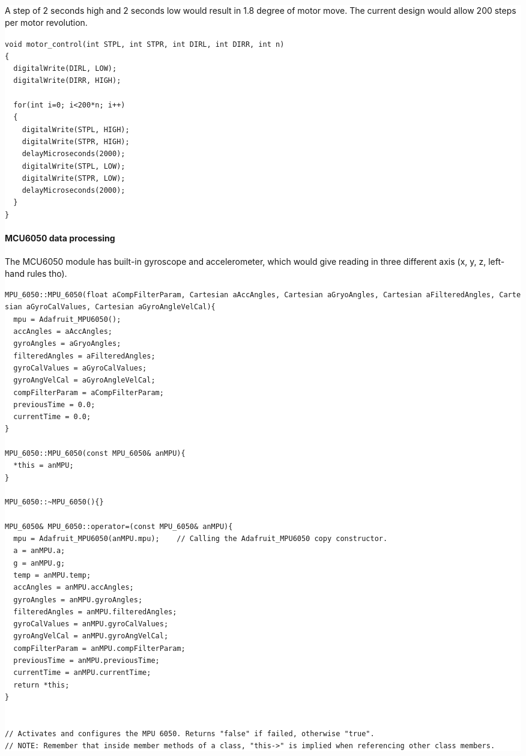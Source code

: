 A step of 2 seconds high and 2 seconds low would result in 1.8 degree of motor move. The current design would allow 200 steps per motor revolution. 

```
void motor_control(int STPL, int STPR, int DIRL, int DIRR, int n) 
{
  digitalWrite(DIRL, LOW);
  digitalWrite(DIRR, HIGH);

  for(int i=0; i<200*n; i++)
  {
    digitalWrite(STPL, HIGH);
    digitalWrite(STPR, HIGH);
    delayMicroseconds(2000);
    digitalWrite(STPL, LOW);
    digitalWrite(STPR, LOW);
    delayMicroseconds(2000);
  }
}
```

#### MCU6050 data processing 

The MCU6050 module has built-in gyroscope and accelerometer, which would give reading in three different axis (x, y, z, left-hand rules tho). 

```
MPU_6050::MPU_6050(float aCompFilterParam, Cartesian aAccAngles, Cartesian aGryoAngles, Cartesian aFilteredAngles, Cartesian aGyroCalValues, Cartesian aGyroAngleVelCal){
  mpu = Adafruit_MPU6050();
  accAngles = aAccAngles;
  gyroAngles = aGryoAngles;
  filteredAngles = aFilteredAngles;
  gyroCalValues = aGyroCalValues;
  gyroAngVelCal = aGyroAngleVelCal;
  compFilterParam = aCompFilterParam;
  previousTime = 0.0;
  currentTime = 0.0;
}

MPU_6050::MPU_6050(const MPU_6050& anMPU){
  *this = anMPU;
}

MPU_6050::~MPU_6050(){}

MPU_6050& MPU_6050::operator=(const MPU_6050& anMPU){
  mpu = Adafruit_MPU6050(anMPU.mpu);    // Calling the Adafruit_MPU6050 copy constructor.
  a = anMPU.a;
  g = anMPU.g;
  temp = anMPU.temp;
  accAngles = anMPU.accAngles;
  gyroAngles = anMPU.gyroAngles;
  filteredAngles = anMPU.filteredAngles;
  gyroCalValues = anMPU.gyroCalValues;
  gyroAngVelCal = anMPU.gyroAngVelCal;
  compFilterParam = anMPU.compFilterParam;
  previousTime = anMPU.previousTime;
  currentTime = anMPU.currentTime;
  return *this;
}


// Activates and configures the MPU 6050. Returns "false" if failed, otherwise "true".
// NOTE: Remember that inside member methods of a class, "this->" is implied when referencing other class members.
```
